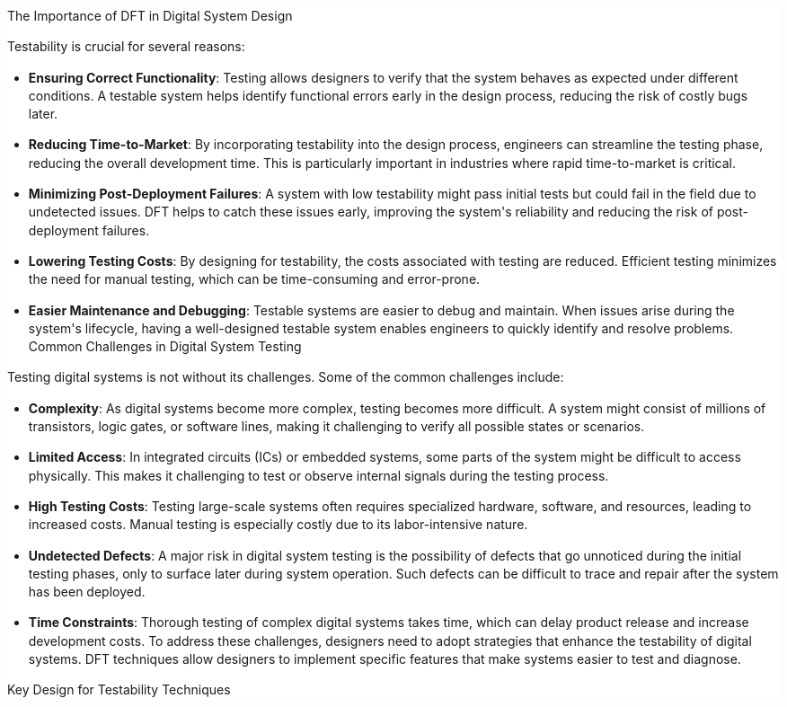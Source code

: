 

The Importance of DFT in Digital System Design



Testability is crucial for several reasons:


* **Ensuring Correct Functionality**: Testing allows designers to verify that the system behaves as expected under different conditions. A testable system helps identify functional errors early in the design process, reducing the risk of costly bugs later.

* **Reducing Time-to-Market**: By incorporating testability into the design process, engineers can streamline the testing phase, reducing the overall development time. This is particularly important in industries where rapid time-to-market is critical.

* **Minimizing Post-Deployment Failures**: A system with low testability might pass initial tests but could fail in the field due to undetected issues. DFT helps to catch these issues early, improving the system's reliability and reducing the risk of post-deployment failures.

* **Lowering Testing Costs**: By designing for testability, the costs associated with testing are reduced. Efficient testing minimizes the need for manual testing, which can be time-consuming and error-prone.

* **Easier Maintenance and Debugging**: Testable systems are easier to debug and maintain. When issues arise during the system's lifecycle, having a well-designed testable system enables engineers to quickly identify and resolve problems.
Common Challenges in Digital System Testing



Testing digital systems is not without its challenges. Some of the common challenges include:


* **Complexity**: As digital systems become more complex, testing becomes more difficult. A system might consist of millions of transistors, logic gates, or software lines, making it challenging to verify all possible states or scenarios.

* **Limited Access**: In integrated circuits (ICs) or embedded systems, some parts of the system might be difficult to access physically. This makes it challenging to test or observe internal signals during the testing process.

* **High Testing Costs**: Testing large-scale systems often requires specialized hardware, software, and resources, leading to increased costs. Manual testing is especially costly due to its labor-intensive nature.

* **Undetected Defects**: A major risk in digital system testing is the possibility of defects that go unnoticed during the initial testing phases, only to surface later during system operation. Such defects can be difficult to trace and repair after the system has been deployed.

* **Time Constraints**: Thorough testing of complex digital systems takes time, which can delay product release and increase development costs.
To address these challenges, designers need to adopt strategies that enhance the testability of digital systems. DFT techniques allow designers to implement specific features that make systems easier to test and diagnose.



Key Design for Testability Techniques

